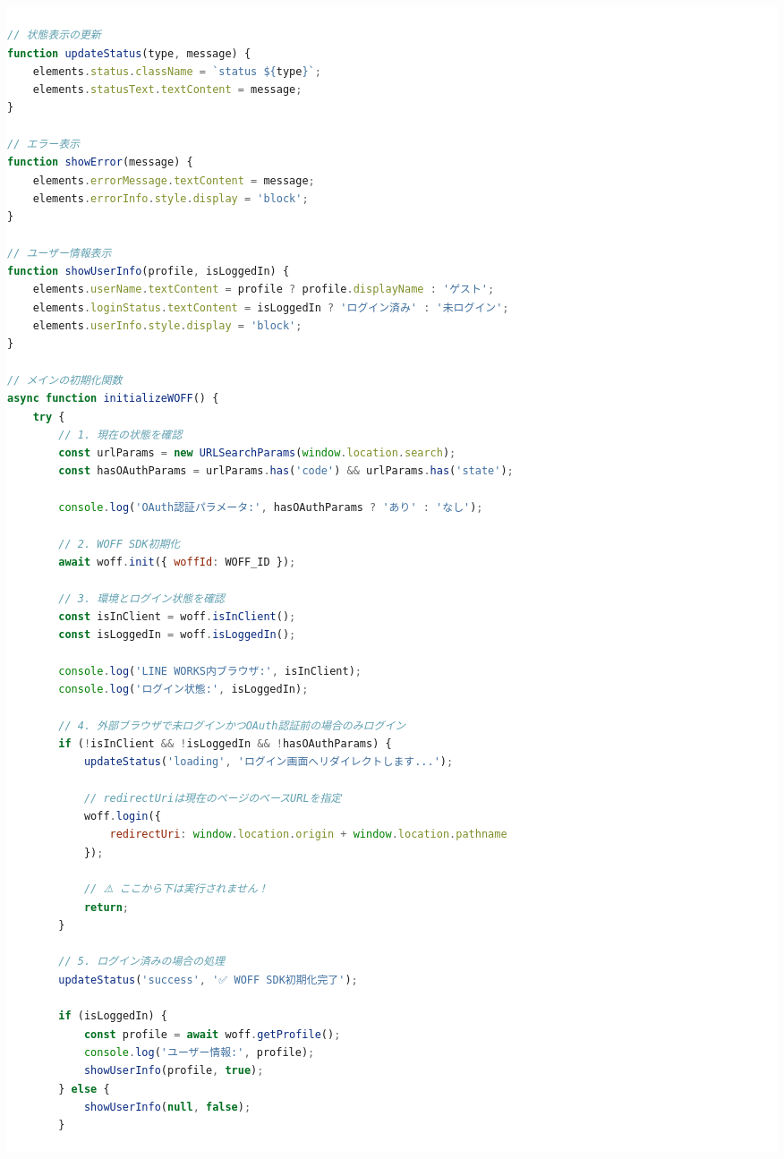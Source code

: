 ```javascript

// 状態表示の更新
function updateStatus(type, message) {
    elements.status.className = `status ${type}`;
    elements.statusText.textContent = message;
}

// エラー表示
function showError(message) {
    elements.errorMessage.textContent = message;
    elements.errorInfo.style.display = 'block';
}

// ユーザー情報表示
function showUserInfo(profile, isLoggedIn) {
    elements.userName.textContent = profile ? profile.displayName : 'ゲスト';
    elements.loginStatus.textContent = isLoggedIn ? 'ログイン済み' : '未ログイン';
    elements.userInfo.style.display = 'block';
}

// メインの初期化関数
async function initializeWOFF() {
    try {
        // 1. 現在の状態を確認
        const urlParams = new URLSearchParams(window.location.search);
        const hasOAuthParams = urlParams.has('code') && urlParams.has('state');
        
        console.log('OAuth認証パラメータ:', hasOAuthParams ? 'あり' : 'なし');
        
        // 2. WOFF SDK初期化
        await woff.init({ woffId: WOFF_ID });
        
        // 3. 環境とログイン状態を確認
        const isInClient = woff.isInClient();
        const isLoggedIn = woff.isLoggedIn();
        
        console.log('LINE WORKS内ブラウザ:', isInClient);
        console.log('ログイン状態:', isLoggedIn);
        
        // 4. 外部ブラウザで未ログインかつOAuth認証前の場合のみログイン
        if (!isInClient && !isLoggedIn && !hasOAuthParams) {
            updateStatus('loading', 'ログイン画面へリダイレクトします...');
            
            // redirectUriは現在のページのベースURLを指定
            woff.login({
                redirectUri: window.location.origin + window.location.pathname
            });
            
            // ⚠️ ここから下は実行されません！
            return;
        }
        
        // 5. ログイン済みの場合の処理
        updateStatus('success', '✅ WOFF SDK初期化完了');
        
        if (isLoggedIn) {
            const profile = await woff.getProfile();
            console.log('ユーザー情報:', profile);
            showUserInfo(profile, true);
        } else {
            showUserInfo(null, false);
        }
        
```